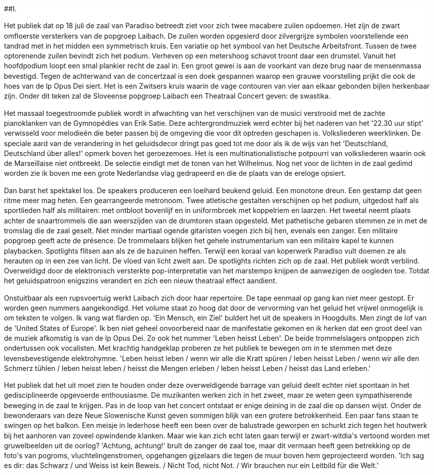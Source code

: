 ##I.

Het publiek dat op 18 juli de zaal van Paradiso betreedt ziet voor zich twee macabere zuilen opdoemen. Het zijn de zwart omfloerste versterkers van de popgroep Laibach. De zuilen worden opgesierd door zilvergrijze symbolen voorstellende een tandrad met in het midden een symmetrisch kruis. Een variatie op het symbool van het Deutsche Arbeitsfront. Tussen de twee optorenende zuilen bevindt zich het podium. Verheven op een metershoog schavot troont daar een drumstel. Vanuit het hoofdpodium loopt een smal plankier recht de zaal in. Een groot gewei is aan de voorkant van deze brug naar de mensenmassa bevestigd. Tegen de achterwand van de concertzaal is een doek gespannen waarop een grauwe voorstelling prijkt die ook de hoes van de lp Opus Dei siert. Het is een Zwitsers kruis waarin de vage contouren van vier aan elkaar gebonden bijlen herkenbaar zijn. Onder dit teken zal de Sloveense popgroep Laibach een Theatraal Concert geven: de swastika.

Het massaal toegestroomde publiek wordt in afwachting van het verschijnen van de musici verstrooid met de zachte pianoklanken van de Gymnopédies van Erik Satie. Deze achtergrondmuziek werd echter bij het naderen van het '22.30 uur stipt' verwisseld voor melodieën die beter passen bij de omgeving die voor dit optreden geschapen is. Volksliederen weerklinken. De speciale aard van de verandering in het geluidsdecor dringt pas goed tot me door als ik de wijs van het 'Deutschland, Deutschland über alles!' opmerk boven het geroezemoes. Het is een multinationalistische potpourri van volksliederen waarin ook de Marseillaise niet ontbreekt. De selectie eindigt met de tonen van het Wilhelmus. Nog net voor de lichten in de zaal gedimd worden zie ik boven me een grote Nederlandse vlag gedrapeerd en die de plaats van de ereloge opsiert.

Dan barst het spektakel los. De speakers produceren een loeihard beukend geluid. Een monotone dreun. Een gestamp dat geen ritme meer mag heten. Een gearrangeerde metronoom. Twee atletische gestalten verschijnen op het podium, uitgedost half als sportlieden half als militairen: met ontbloot bovenlijf en in uniformbroek met koppelriem en laarzen. Het tweetal neemt plaats achter de snaartrommels die aan weerszijden van de drumtoren staan opgesteld. Met pathetische gebaren stemmen ze in met de tromslag die de zaal geselt. Niet minder martiaal ogende gitaristen voegen zich bij hen, evenals een zanger. Een militaire popgroep geeft acte de présence. De trommelaars blijken het gehele instrumentarium van een militaire kapel te kunnen playbacken. Spotlights flitsen aan als ze de bazuinen heffen. Terwijl een koraal van koperwerk Paradiso vult doemen ze als herauten op in een zee van licht. De vloed van licht zwelt aan. De spotlights richten zich op de zaal. Het publiek wordt verblind. Overweldigd door de elektronisch versterkte pop-interpretatie van het marstempo knijpen de aanwezigen de oogleden toe. Totdat het geluidspatroon enigszins verandert en zich een nieuw theatraal effect aandient.

Onstuitbaar als een rupsvoertuig werkt Laibach zich door haar repertoire. De tape eenmaal op gang kan niet meer gestopt. Er worden geen nummers aangekondigd. Het volume staat zo hoog dat door de vervorming van het geluid het vrijwel onmogelijk is om teksten te volgen. Ik vang wat flarden op. 'Ein Mensch, ein Ziel' buldert het uit de speakers in Hoogduits. Men zingt de lof van de 'United States of Europe'. Ik ben niet geheel onvoorbereid naar de manifestatie gekomen en ik herken dat een groot deel van de muziek afkomstig is van de lp Opus Dei. Zo ook het nummer 'Leben heisst Leben'. De beide trommelslagers ontpoppen zich ondertussen ook vocalisten. Met krachtig handgeklap proberen ze het publiek te bewegen om in te stemmen met deze levensbevestigende elektrohymne. 'Leben heisst leben / wenn wir alle die Kratt spüren / leben heisst Leben / wenn wir alle den Schmerz tühlen / leben heisst leben / heisst die Mengen erleben / leben
heisst Leben / heisst das Land erleben.'

Het publiek dat het uit moet zien te houden onder deze overweldigende barrage van geluid deelt echter niet spontaan in het gedisciplineerde opgevoerde enthousiasme. De muzikanten werken zich in het zweet, maar ze weten geen sympathiserende beweging in de zaal te krijgen. Pas in de loop van het concert ontstaat er enige deining in de zaal die op dansen wijst. Onder de bewonderaars van deze Neue Slowenische Kunst geven sommigen blijk van een grotere betrokkenheid. Een paar fans staan te swingen op het balkon. Een meisje in lederhose heeft een been over de balustrade geworpen en schurkt zich tegen het houtwerk bij het aanhoren van zoveel opwindende klanken. Maar wie kan zich echt laten gaan terwijl er zwart-witdia's vertoond worden met gruwelbeelden uit de oorlog? 'Achtung, achtung!' brult de zanger de zaal toe, maar dit vermaan heeft geen betrekking op de foto's van pogroms, vluchtelingenstromen, opgehangen gijzelaars die tegen de muur boven hem geprojecteerd worden. 'lch sag es dir: das Schwarz / und Weiss ist kein Beweis. / Nicht Tod, nicht Not. / Wir brauchen nur ein Leitbild für die Welt.'
